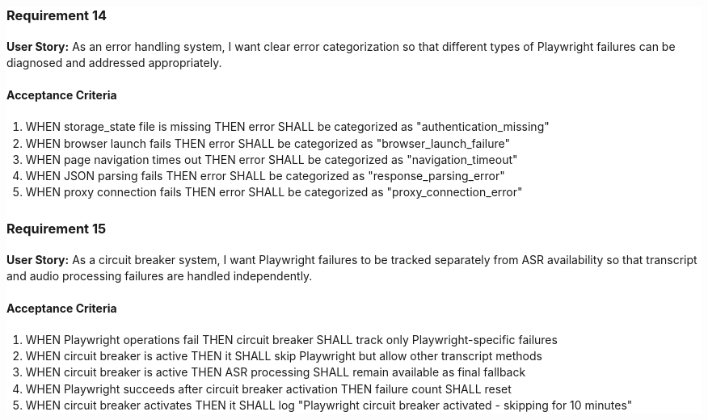 ### Requirement 14

**User Story:** As an error handling system, I want clear error categorization so that different types of Playwright failures can be diagnosed and addressed appropriately.

#### Acceptance Criteria

1. WHEN storage_state file is missing THEN error SHALL be categorized as "authentication_missing"
2. WHEN browser launch fails THEN error SHALL be categorized as "browser_launch_failure"
3. WHEN page navigation times out THEN error SHALL be categorized as "navigation_timeout"
4. WHEN JSON parsing fails THEN error SHALL be categorized as "response_parsing_error"
5. WHEN proxy connection fails THEN error SHALL be categorized as "proxy_connection_error"

### Requirement 15

**User Story:** As a circuit breaker system, I want Playwright failures to be tracked separately from ASR availability so that transcript and audio processing failures are handled independently.

#### Acceptance Criteria

1. WHEN Playwright operations fail THEN circuit breaker SHALL track only Playwright-specific failures
2. WHEN circuit breaker is active THEN it SHALL skip Playwright but allow other transcript methods
3. WHEN circuit breaker is active THEN ASR processing SHALL remain available as final fallback
4. WHEN Playwright succeeds after circuit breaker activation THEN failure count SHALL reset
5. WHEN circuit breaker activates THEN it SHALL log "Playwright circuit breaker activated - skipping for 10 minutes"